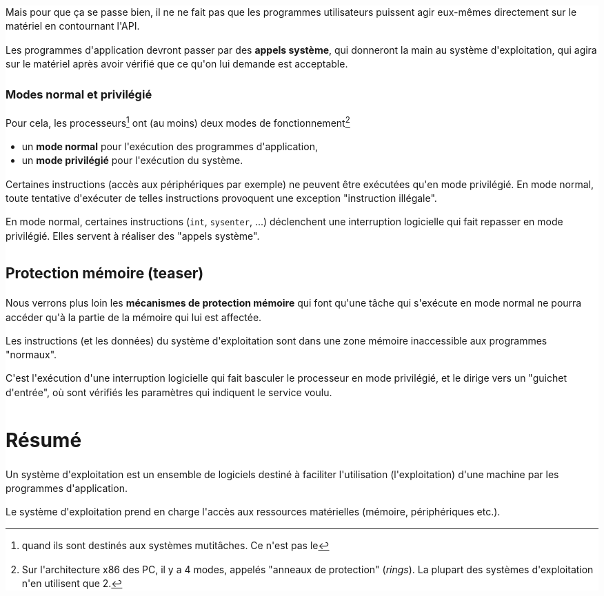 Mais pour que ça se passe bien, il ne ne fait pas que les programmes
utilisateurs puissent agir eux-mêmes directement sur le matériel en
contournant l'API.

Les programmes d'application devront passer par des **appels
système**, qui donneront la main au système d'exploitation, qui agira
sur le matériel après avoir vérifié que ce qu'on lui demande est
acceptable.



### Modes normal et privilégié 

Pour cela, les processeurs[^7] ont (au moins) deux modes de
fonctionnement[^6]

- un **mode normal** pour l'exécution des programmes d'application,
- un **mode privilégié** pour l'exécution du  système.

[^6]: Sur l'architecture x86 des PC, il y a 4 modes, appelés "anneaux
    de protection" (*rings*). La plupart des systèmes d'exploitation
    n'en utilisent que 2.

Certaines instructions (accès aux périphériques par exemple) ne
peuvent être exécutées qu'en mode privilégié. En mode normal, toute
tentative d'exécuter de telles instructions provoquent une
exception "instruction illégale".

En mode normal, certaines instructions (`int`, `sysenter`, ...)
déclenchent une interruption logicielle qui fait repasser en mode
privilégié. Elles servent à réaliser des "appels système".


## Protection mémoire (teaser)

Nous verrons plus loin les **mécanismes de protection mémoire**
qui font qu'une tâche qui s'exécute en mode normal ne pourra 
accéder qu'à la partie de la mémoire qui lui est affectée.

Les instructions (et les données) du système d'exploitation 
sont dans une zone mémoire inaccessible aux programmes "normaux".

C'est l'exécution d'une interruption logicielle qui fait
basculer le processeur en mode privilégié, et le dirige vers
un "guichet d'entrée", où sont vérifiés les paramètres qui indiquent
le service voulu.


# Résumé

Un système d'exploitation est un ensemble de logiciels
destiné à faciliter l'utilisation (l'exploitation) d'une
machine par les programmes d'application.

Le système d'exploitation prend en charge l'accès aux
ressources matérielles (mémoire, périphériques etc.).


[^7]: quand ils sont destinés aux systèmes mutitâches. Ce n'est pas le
[^8]: Un **vecteur d'interruption** est une structure de données qui